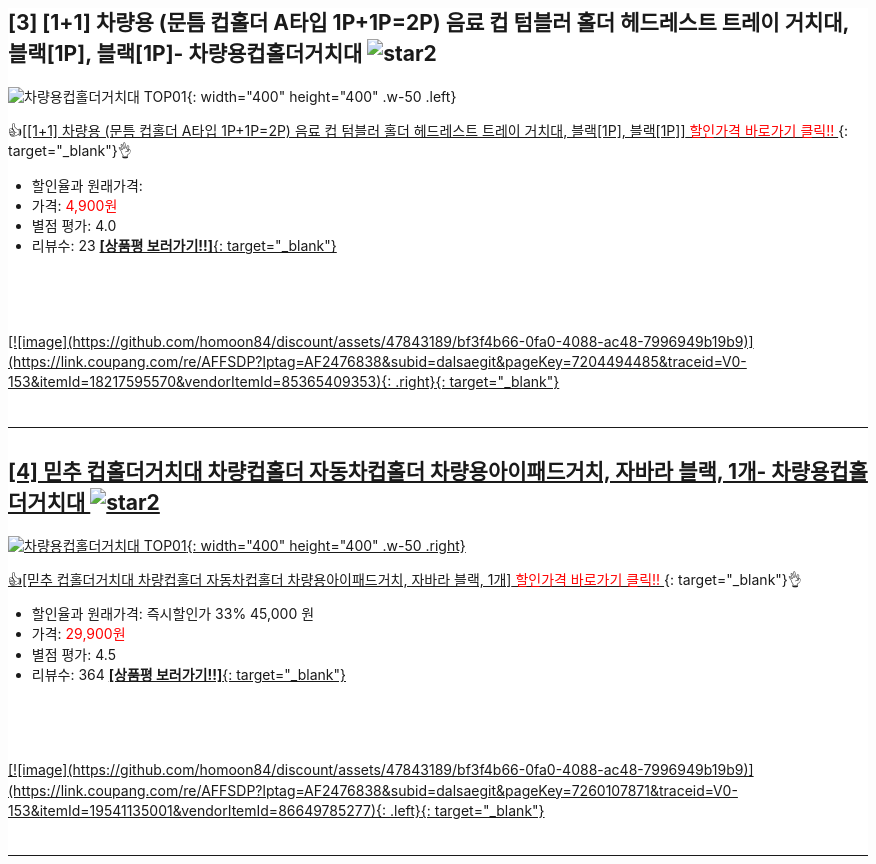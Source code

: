 
        
       
## [3] [1+1] 차량용 (문틈 컵홀더 A타입 1P+1P=2P) 음료 컵 텀블러 홀더 헤드레스트 트레이 거치대, 블랙[1P], 블랙[1P]- 차량용컵홀더거치대  <img width="81" alt="star2" src="https://user-images.githubusercontent.com/78655692/151471960-29c5febe-c509-4c6d-99f4-a2203eb193c5.png">

![차량용컵홀더거치대 TOP01](https://thumbnail10.coupangcdn.com/thumbnails/remote/230x230ex/image/vendor_inventory/20f4/81c6e3f4d6d0577eac164df7d1204e9cc7b92be307e8ecc607ac793ab8e3.jpg){: width="400" height="400" .w-50 .left}


👍<a href="https://link.coupang.com/re/AFFSDP?lptag=AF2476838&subid=dalsaegit&pageKey=7204494485&traceid=V0-153&itemId=18217595570&vendorItemId=85365409353">[[1+1] 차량용 (문틈 컵홀더 A타입 1P+1P=2P) 음료 컵 텀블러 홀더 헤드레스트 트레이 거치대, 블랙[1P], 블랙[1P]]<font color=red> 할인가격 바로가기 클릭!! </font></a>{: target="_blank"}👌
<br>
- 할인율과 원래가격: 
- 가격: <span style='color:red'>4,900원</span>
- 별점 평가: 4.0
- 리뷰수: 23 <a href="https://link.coupang.com/re/AFFSDP?lptag=AF2476838&subid=dalsaegit&pageKey=7204494485&traceid=V0-153&itemId=18217595570&vendorItemId=85365409353"> <strong>[상품평 보러가기!!]</strong>{: target="_blank"}
<br>
<br>
<br>
[![image](https://github.com/homoon84/discount/assets/47843189/bf3f4b66-0fa0-4088-ac48-7996949b19b9)](https://link.coupang.com/re/AFFSDP?lptag=AF2476838&subid=dalsaegit&pageKey=7204494485&traceid=V0-153&itemId=18217595570&vendorItemId=85365409353){: .right}{: target="_blank"}
<br>
<br>

---

        
       
## [4] 믿추 컵홀더거치대 차량컵홀더 자동차컵홀더 차량용아이패드거치, 자바라 블랙, 1개- 차량용컵홀더거치대  <img width="81" alt="star2" src="https://user-images.githubusercontent.com/78655692/151471960-29c5febe-c509-4c6d-99f4-a2203eb193c5.png">

![차량용컵홀더거치대 TOP01](https://thumbnail10.coupangcdn.com/thumbnails/remote/230x230ex/image/vendor_inventory/d0f5/a8c74bea443d7c42e165b3567ff428b3195ad38684ef4e08924e2389fe48.png){: width="400" height="400" .w-50 .right}


👍<a href="https://link.coupang.com/re/AFFSDP?lptag=AF2476838&subid=dalsaegit&pageKey=7260107871&traceid=V0-153&itemId=19541135001&vendorItemId=86649785277">[믿추 컵홀더거치대 차량컵홀더 자동차컵홀더 차량용아이패드거치, 자바라 블랙, 1개]<font color=red> 할인가격 바로가기 클릭!! </font></a>{: target="_blank"}👌
<br>
- 할인율과 원래가격: 즉시할인가 33%  45,000   원
- 가격: <span style='color:red'>29,900원</span>
- 별점 평가: 4.5
- 리뷰수: 364 <a href="https://link.coupang.com/re/AFFSDP?lptag=AF2476838&subid=dalsaegit&pageKey=7260107871&traceid=V0-153&itemId=19541135001&vendorItemId=86649785277"> <strong>[상품평 보러가기!!]</strong>{: target="_blank"}
<br>
<br>
<br>
[![image](https://github.com/homoon84/discount/assets/47843189/bf3f4b66-0fa0-4088-ac48-7996949b19b9)](https://link.coupang.com/re/AFFSDP?lptag=AF2476838&subid=dalsaegit&pageKey=7260107871&traceid=V0-153&itemId=19541135001&vendorItemId=86649785277){: .left}{: target="_blank"}
<br>
<br>

---